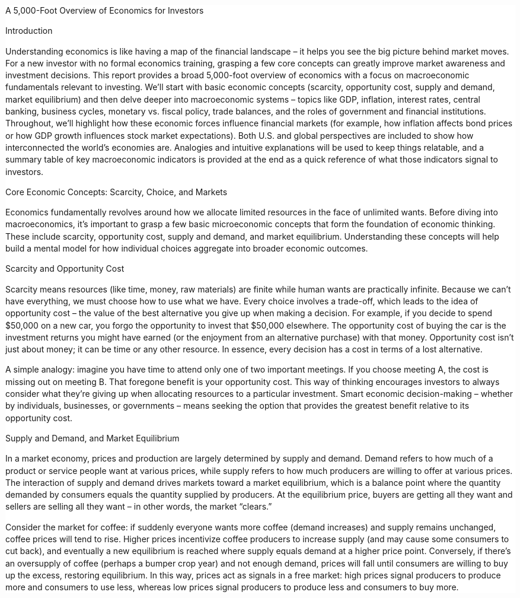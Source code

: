 A 5,000-Foot Overview of Economics for Investors

Introduction

Understanding economics is like having a map of the financial landscape – it helps you see the big picture behind market moves. For a new investor with no formal economics training, grasping a few core concepts can greatly improve market awareness and investment decisions. This report provides a broad 5,000-foot overview of economics with a focus on macroeconomic fundamentals relevant to investing. We’ll start with basic economic concepts (scarcity, opportunity cost, supply and demand, market equilibrium) and then delve deeper into macroeconomic systems – topics like GDP, inflation, interest rates, central banking, business cycles, monetary vs. fiscal policy, trade balances, and the roles of government and financial institutions. Throughout, we’ll highlight how these economic forces influence financial markets (for example, how inflation affects bond prices or how GDP growth influences stock market expectations). Both U.S. and global perspectives are included to show how interconnected the world’s economies are. Analogies and intuitive explanations will be used to keep things relatable, and a summary table of key macroeconomic indicators is provided at the end as a quick reference of what those indicators signal to investors.

Core Economic Concepts: Scarcity, Choice, and Markets

Economics fundamentally revolves around how we allocate limited resources in the face of unlimited wants. Before diving into macroeconomics, it’s important to grasp a few basic microeconomic concepts that form the foundation of economic thinking. These include scarcity, opportunity cost, supply and demand, and market equilibrium. Understanding these concepts will help build a mental model for how individual choices aggregate into broader economic outcomes.

Scarcity and Opportunity Cost

Scarcity means resources (like time, money, raw materials) are finite while human wants are practically infinite. Because we can’t have everything, we must choose how to use what we have. Every choice involves a trade-off, which leads to the idea of opportunity cost – the value of the best alternative you give up when making a decision. For example, if you decide to spend $50,000 on a new car, you forgo the opportunity to invest that $50,000 elsewhere. The opportunity cost of buying the car is the investment returns you might have earned (or the enjoyment from an alternative purchase) with that money. Opportunity cost isn’t just about money; it can be time or any other resource. In essence, every decision has a cost in terms of a lost alternative.

A simple analogy: imagine you have time to attend only one of two important meetings. If you choose meeting A, the cost is missing out on meeting B. That foregone benefit is your opportunity cost. This way of thinking encourages investors to always consider what they’re giving up when allocating resources to a particular investment. Smart economic decision-making – whether by individuals, businesses, or governments – means seeking the option that provides the greatest benefit relative to its opportunity cost.

Supply and Demand, and Market Equilibrium

In a market economy, prices and production are largely determined by supply and demand. Demand refers to how much of a product or service people want at various prices, while supply refers to how much producers are willing to offer at various prices. The interaction of supply and demand drives markets toward a market equilibrium, which is a balance point where the quantity demanded by consumers equals the quantity supplied by producers. At the equilibrium price, buyers are getting all they want and sellers are selling all they want – in other words, the market “clears.”

Consider the market for coffee: if suddenly everyone wants more coffee (demand increases) and supply remains unchanged, coffee prices will tend to rise. Higher prices incentivize coffee producers to increase supply (and may cause some consumers to cut back), and eventually a new equilibrium is reached where supply equals demand at a higher price point. Conversely, if there’s an oversupply of coffee (perhaps a bumper crop year) and not enough demand, prices will fall until consumers are willing to buy up the excess, restoring equilibrium. In this way, prices act as signals in a free market: high prices signal producers to produce more and consumers to use less, whereas low prices signal producers to produce less and consumers to buy more.
